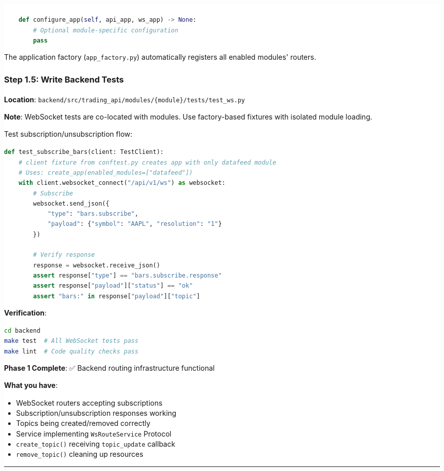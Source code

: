 ```python

    def configure_app(self, api_app, ws_app) -> None:
        # Optional module-specific configuration
        pass
```

The application factory (`app_factory.py`) automatically registers all enabled modules' routers.

### Step 1.5: Write Backend Tests

**Location**: `backend/src/trading_api/modules/{module}/tests/test_ws.py`

**Note**: WebSocket tests are co-located with modules. Use factory-based fixtures with isolated module loading.

Test subscription/unsubscription flow:

```python
def test_subscribe_bars(client: TestClient):
    # client fixture from conftest.py creates app with only datafeed module
    # Uses: create_app(enabled_modules=["datafeed"])
    with client.websocket_connect("/api/v1/ws") as websocket:
        # Subscribe
        websocket.send_json({
            "type": "bars.subscribe",
            "payload": {"symbol": "AAPL", "resolution": "1"}
        })

        # Verify response
        response = websocket.receive_json()
        assert response["type"] == "bars.subscribe.response"
        assert response["payload"]["status"] == "ok"
        assert "bars:" in response["payload"]["topic"]
```

**Verification**:

```bash
cd backend
make test  # All WebSocket tests pass
make lint  # Code quality checks pass
```

**Phase 1 Complete**: ✅ Backend routing infrastructure functional

**What you have**:

- WebSocket routers accepting subscriptions
- Subscription/unsubscription responses working
- Topics being created/removed correctly
- Service implementing `WsRouteService` Protocol
- `create_topic()` receiving `topic_update` callback
- `remove_topic()` cleaning up resources

---

